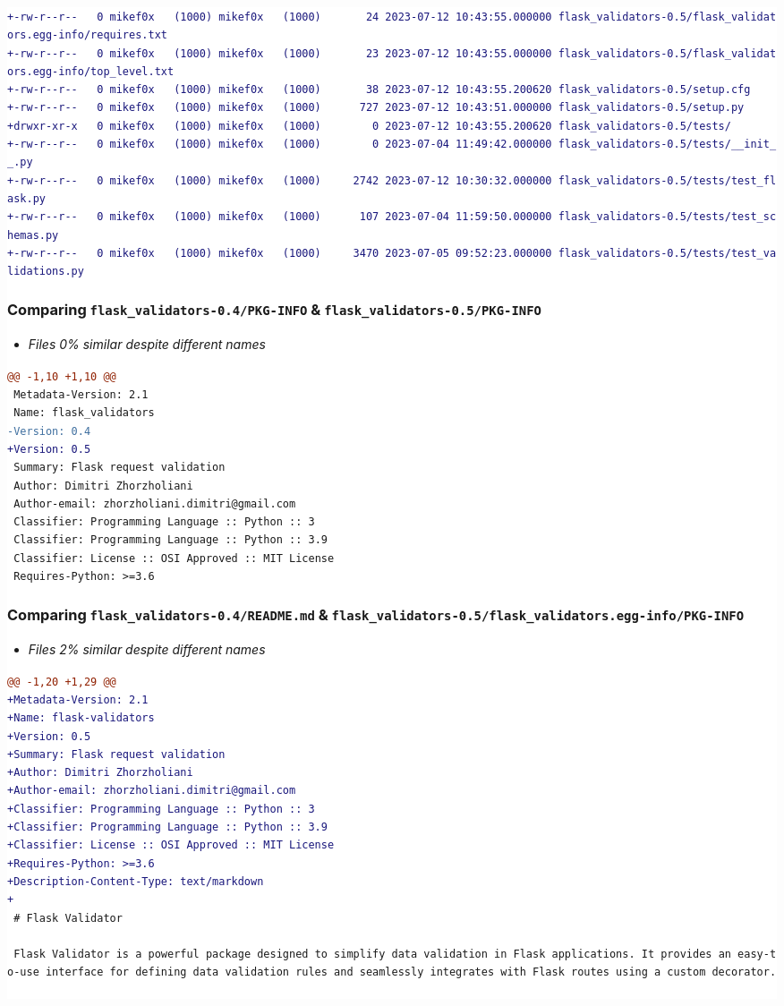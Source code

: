 ```diff
+-rw-r--r--   0 mikef0x   (1000) mikef0x   (1000)       24 2023-07-12 10:43:55.000000 flask_validators-0.5/flask_validators.egg-info/requires.txt
+-rw-r--r--   0 mikef0x   (1000) mikef0x   (1000)       23 2023-07-12 10:43:55.000000 flask_validators-0.5/flask_validators.egg-info/top_level.txt
+-rw-r--r--   0 mikef0x   (1000) mikef0x   (1000)       38 2023-07-12 10:43:55.200620 flask_validators-0.5/setup.cfg
+-rw-r--r--   0 mikef0x   (1000) mikef0x   (1000)      727 2023-07-12 10:43:51.000000 flask_validators-0.5/setup.py
+drwxr-xr-x   0 mikef0x   (1000) mikef0x   (1000)        0 2023-07-12 10:43:55.200620 flask_validators-0.5/tests/
+-rw-r--r--   0 mikef0x   (1000) mikef0x   (1000)        0 2023-07-04 11:49:42.000000 flask_validators-0.5/tests/__init__.py
+-rw-r--r--   0 mikef0x   (1000) mikef0x   (1000)     2742 2023-07-12 10:30:32.000000 flask_validators-0.5/tests/test_flask.py
+-rw-r--r--   0 mikef0x   (1000) mikef0x   (1000)      107 2023-07-04 11:59:50.000000 flask_validators-0.5/tests/test_schemas.py
+-rw-r--r--   0 mikef0x   (1000) mikef0x   (1000)     3470 2023-07-05 09:52:23.000000 flask_validators-0.5/tests/test_validations.py
```

### Comparing `flask_validators-0.4/PKG-INFO` & `flask_validators-0.5/PKG-INFO`

 * *Files 0% similar despite different names*

```diff
@@ -1,10 +1,10 @@
 Metadata-Version: 2.1
 Name: flask_validators
-Version: 0.4
+Version: 0.5
 Summary: Flask request validation
 Author: Dimitri Zhorzholiani
 Author-email: zhorzholiani.dimitri@gmail.com
 Classifier: Programming Language :: Python :: 3
 Classifier: Programming Language :: Python :: 3.9
 Classifier: License :: OSI Approved :: MIT License
 Requires-Python: >=3.6
```

### Comparing `flask_validators-0.4/README.md` & `flask_validators-0.5/flask_validators.egg-info/PKG-INFO`

 * *Files 2% similar despite different names*

```diff
@@ -1,20 +1,29 @@
+Metadata-Version: 2.1
+Name: flask-validators
+Version: 0.5
+Summary: Flask request validation
+Author: Dimitri Zhorzholiani
+Author-email: zhorzholiani.dimitri@gmail.com
+Classifier: Programming Language :: Python :: 3
+Classifier: Programming Language :: Python :: 3.9
+Classifier: License :: OSI Approved :: MIT License
+Requires-Python: >=3.6
+Description-Content-Type: text/markdown
+
 # Flask Validator
 
 Flask Validator is a powerful package designed to simplify data validation in Flask applications. It provides an easy-to-use interface for defining data validation rules and seamlessly integrates with Flask routes using a custom decorator.
 
```